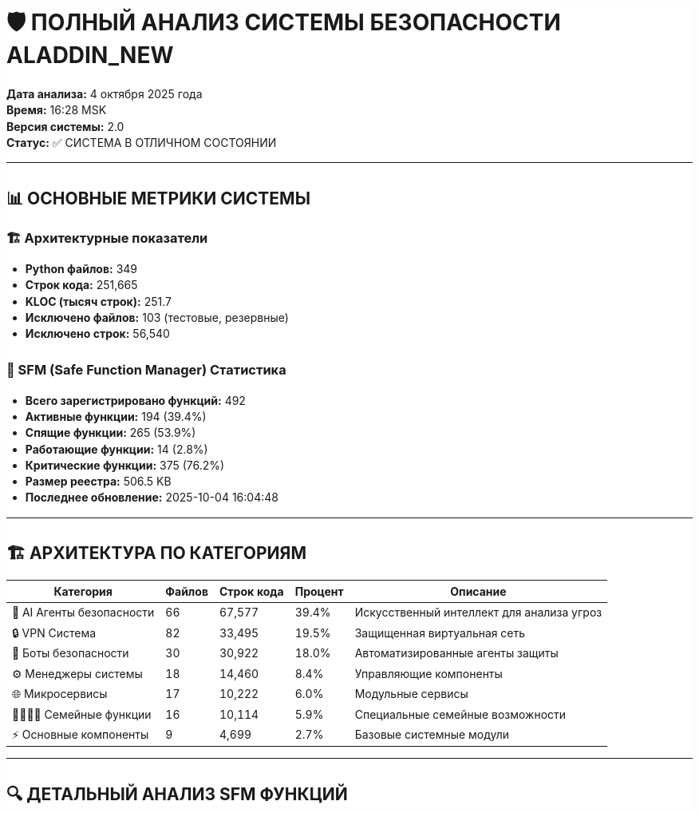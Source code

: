 # 🛡️ ПОЛНЫЙ АНАЛИЗ СИСТЕМЫ БЕЗОПАСНОСТИ ALADDIN_NEW

**Дата анализа:** 4 октября 2025 года  
**Время:** 16:28 MSK  
**Версия системы:** 2.0  
**Статус:** ✅ СИСТЕМА В ОТЛИЧНОМ СОСТОЯНИИ

---

## 📊 ОСНОВНЫЕ МЕТРИКИ СИСТЕМЫ

### 🏗️ Архитектурные показатели
- **Python файлов:** 349
- **Строк кода:** 251,665
- **KLOC (тысяч строк):** 251.7
- **Исключено файлов:** 103 (тестовые, резервные)
- **Исключено строк:** 56,540

### 🔧 SFM (Safe Function Manager) Статистика
- **Всего зарегистрировано функций:** 492
- **Активные функции:** 194 (39.4%)
- **Спящие функции:** 265 (53.9%)
- **Работающие функции:** 14 (2.8%)
- **Критические функции:** 375 (76.2%)
- **Размер реестра:** 506.5 KB
- **Последнее обновление:** 2025-10-04 16:04:48

---

## 🏗️ АРХИТЕКТУРА ПО КАТЕГОРИЯМ

| Категория | Файлов | Строк кода | Процент | Описание |
|-----------|--------|------------|---------|----------|
| 🤖 AI Агенты безопасности | 66 | 67,577 | 39.4% | Искусственный интеллект для анализа угроз |
| 🔒 VPN Система | 82 | 33,495 | 19.5% | Защищенная виртуальная сеть |
| 🤖 Боты безопасности | 30 | 30,922 | 18.0% | Автоматизированные агенты защиты |
| ⚙️ Менеджеры системы | 18 | 14,460 | 8.4% | Управляющие компоненты |
| 🌐 Микросервисы | 17 | 10,222 | 6.0% | Модульные сервисы |
| 👨‍👩‍👧‍👦 Семейные функции | 16 | 10,114 | 5.9% | Специальные семейные возможности |
| ⚡ Основные компоненты | 9 | 4,699 | 2.7% | Базовые системные модули |

---

## 🔍 ДЕТАЛЬНЫЙ АНАЛИЗ SFM ФУНКЦИЙ
